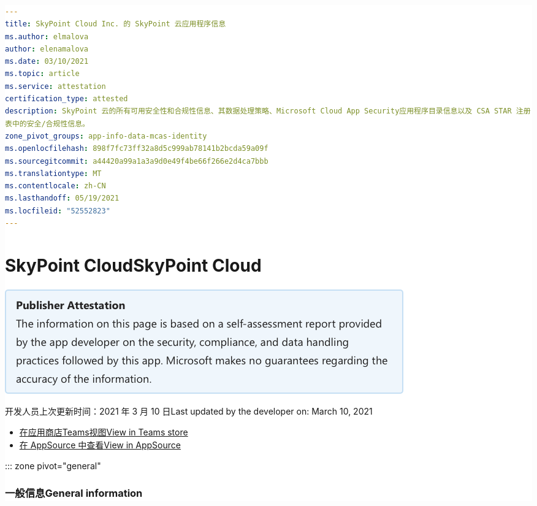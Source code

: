 ```yaml
---
title: SkyPoint Cloud Inc. 的 SkyPoint 云应用程序信息
ms.author: elmalova
author: elenamalova
ms.date: 03/10/2021
ms.topic: article
ms.service: attestation
certification_type: attested
description: SkyPoint 云的所有可用安全性和合规性信息、其数据处理策略、Microsoft Cloud App Security应用程序目录信息以及 CSA STAR 注册表中的安全/合规性信息。
zone_pivot_groups: app-info-data-mcas-identity
ms.openlocfilehash: 898f7fc73ff32a8d5c999ab78141b2bcda59a09f
ms.sourcegitcommit: a44420a99a1a3a9d0e49f4be66f266e2d4ca7bbb
ms.translationtype: MT
ms.contentlocale: zh-CN
ms.lasthandoff: 05/19/2021
ms.locfileid: "52552823"
---
```

# <a name="skypoint-cloud"></a><span data-ttu-id="6faa8-103">SkyPoint Cloud</span><span class="sxs-lookup"><span data-stu-id="6faa8-103">SkyPoint Cloud</span></span>

<p></p>
<img alt="Publisher Attestation: The information on this page is based on a self-assessment report provided by the app developer on the security, compliance, and data handling practices followed by this app. Microsoft makes no guarantees regarding the accuracy of the information." src="../media/attested.png" width="650" />
<p><span data-ttu-id="6faa8-104">开发人员上次更新时间：2021 年 3 月 10 日</span><span class="sxs-lookup"><span data-stu-id="6faa8-104">Last updated by the developer on: March 10, 2021</span></span></p>

* <span data-ttu-id="6faa8-105"><a href="https://teams.microsoft.com/l/app/9637dd07-ec2d-48f7-83cd-bccad3be9fd4" target="_blank">在应用商店Teams视图</a></span><span class="sxs-lookup"><span data-stu-id="6faa8-105"><a href="https://teams.microsoft.com/l/app/9637dd07-ec2d-48f7-83cd-bccad3be9fd4" target="_blank">View in Teams store</a></span></span>
* <span data-ttu-id="6faa8-106"><a href="https://appsource.microsoft.com/product/office/WA200002580" target="_blank">在 AppSource 中查看</a></span><span class="sxs-lookup"><span data-stu-id="6faa8-106"><a href="https://appsource.microsoft.com/product/office/WA200002580" target="_blank">View in AppSource</a></span></span>

::: zone pivot="general"

### <a name="general-information"></a><span data-ttu-id="6faa8-107">一般信息</span><span class="sxs-lookup"><span data-stu-id="6faa8-107">General information</span></span>
